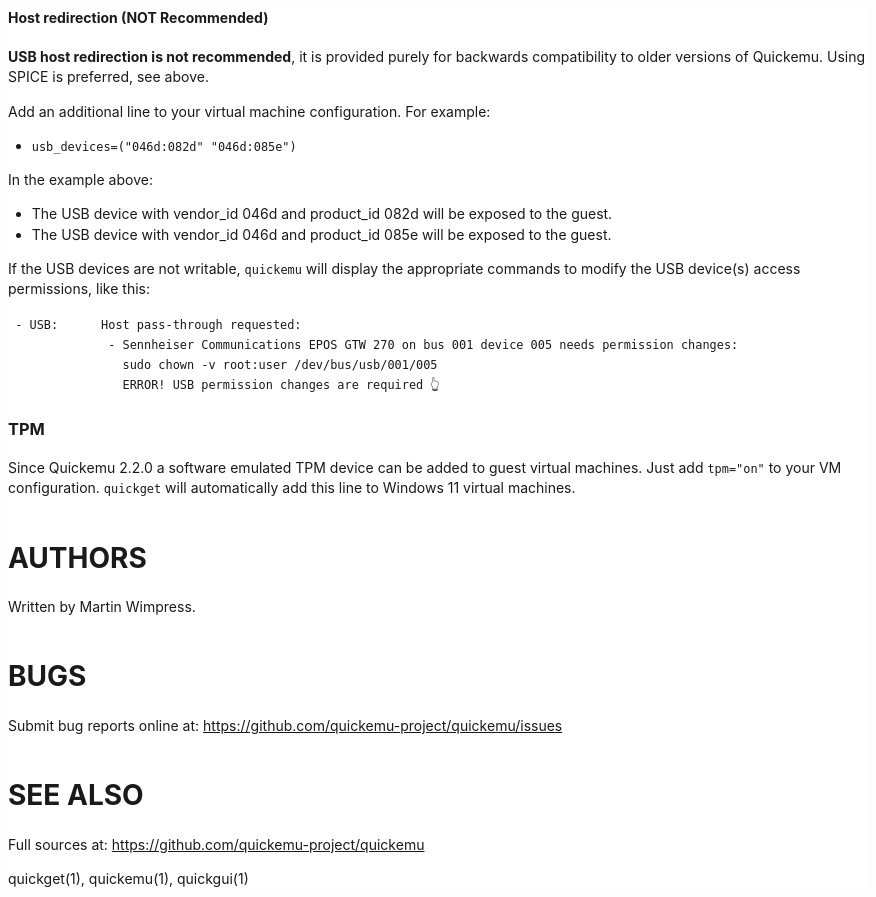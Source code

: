 #### Host redirection (**NOT Recommended**)

**USB host redirection is not recommended**, it is provided purely for
backwards compatibility to older versions of Quickemu. Using SPICE is
preferred, see above.

Add an additional line to your virtual machine configuration. For
example:

- `usb_devices=("046d:082d" "046d:085e")`

In the example above:

- The USB device with vendor_id 046d and product_id 082d will be exposed
  to the guest.
- The USB device with vendor_id 046d and product_id 085e will be exposed
  to the guest.

If the USB devices are not writable, `quickemu` will display the
appropriate commands to modify the USB device(s) access permissions,
like this:

     - USB:      Host pass-through requested:
                  - Sennheiser Communications EPOS GTW 270 on bus 001 device 005 needs permission changes:
                    sudo chown -v root:user /dev/bus/usb/001/005
                    ERROR! USB permission changes are required 👆

### TPM

Since Quickemu 2.2.0 a software emulated TPM device can be added to
guest virtual machines. Just add `tpm="on"` to your VM configuration.
`quickget` will automatically add this line to Windows 11 virtual
machines.

# AUTHORS

Written by Martin Wimpress.

# BUGS

Submit bug reports online at:
<https://github.com/quickemu-project/quickemu/issues>

# SEE ALSO

Full sources at: <https://github.com/quickemu-project/quickemu>

quickget(1), quickemu(1), quickgui(1)
